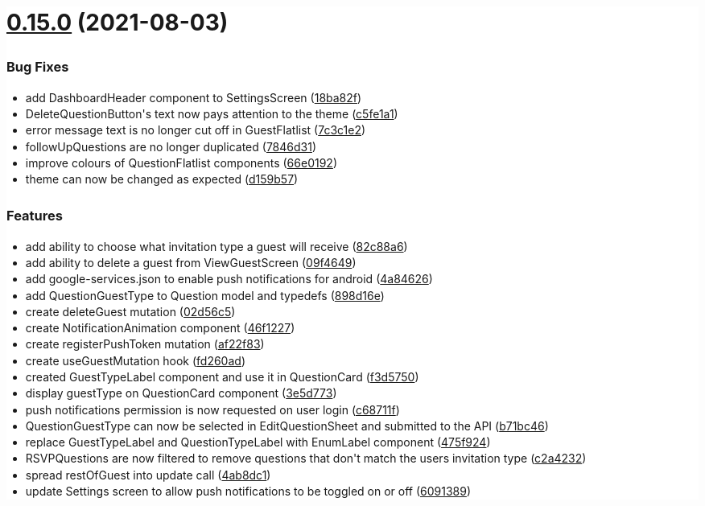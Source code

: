 # [0.15.0](https://github.com/RBrNx/wedding-project/compare/v0.14.2...v0.15.0) (2021-08-03)


### Bug Fixes

* add DashboardHeader component to SettingsScreen ([18ba82f](https://github.com/RBrNx/wedding-project/commit/18ba82faef478d6574604009b0d9e5409e0aff94))
* DeleteQuestionButton's text now pays attention to the theme ([c5fe1a1](https://github.com/RBrNx/wedding-project/commit/c5fe1a1290f8ef99aa162153872c0bbb2df44f14))
* error message text is no longer cut off in GuestFlatlist ([7c3c1e2](https://github.com/RBrNx/wedding-project/commit/7c3c1e2b028222b6cbc579f91d95965b045fb32e))
* followUpQuestions are no longer duplicated ([7846d31](https://github.com/RBrNx/wedding-project/commit/7846d31099adf9ade3b93ab9229a839d1e37d722))
* improve colours of QuestionFlatlist components ([66e0192](https://github.com/RBrNx/wedding-project/commit/66e0192e2cb5b831cc3cfb129028949f7e62768d))
* theme can now be changed as expected ([d159b57](https://github.com/RBrNx/wedding-project/commit/d159b57c579d358467851d9398365030898a3bf2))


### Features

* add ability to choose what invitation type a guest will receive ([82c88a6](https://github.com/RBrNx/wedding-project/commit/82c88a69f71f25e78538b9d5f6b78fea24b8818b))
* add ability to delete a guest from ViewGuestScreen ([09f4649](https://github.com/RBrNx/wedding-project/commit/09f4649507fd898061fd4495e1eced5c393b187a))
* add google-services.json to enable push notifications for android ([4a84626](https://github.com/RBrNx/wedding-project/commit/4a846268bbdfce8fa4757ee80f8157c06ca008c2))
* add QuestionGuestType to Question model and typedefs ([898d16e](https://github.com/RBrNx/wedding-project/commit/898d16eb3830dc38191eefafd54c6a7832661f62))
* create deleteGuest mutation ([02d56c5](https://github.com/RBrNx/wedding-project/commit/02d56c571ecc05a327fbf5fed1d800e5cef3faee))
* create NotificationAnimation component ([46f1227](https://github.com/RBrNx/wedding-project/commit/46f12271646aa73f1ac32edf2092419320f33eee))
* create registerPushToken mutation ([af22f83](https://github.com/RBrNx/wedding-project/commit/af22f8367374e70545fc33c17a5c018c0ff4bee7))
* create useGuestMutation hook ([fd260ad](https://github.com/RBrNx/wedding-project/commit/fd260ad101a26305da19b5bca855fe0e80c64f26))
* created GuestTypeLabel component and use it in QuestionCard ([f3d5750](https://github.com/RBrNx/wedding-project/commit/f3d5750e96b958f7904ffeaab0694d6f9afa15ae))
* display guestType on QuestionCard component ([3e5d773](https://github.com/RBrNx/wedding-project/commit/3e5d77311926f2a70f34c80f458a62b1f8005af5))
* push notifications permission is now requested on user login ([c68711f](https://github.com/RBrNx/wedding-project/commit/c68711f5277393e98308e708d2aa135c3d9b1054))
* QuestionGuestType can now be selected in EditQuestionSheet and submitted to the API ([b71bc46](https://github.com/RBrNx/wedding-project/commit/b71bc4610cbd5332f6e94fb2ce5871b3e71ad03a))
* replace GuestTypeLabel and QuestionTypeLabel with EnumLabel component ([475f924](https://github.com/RBrNx/wedding-project/commit/475f924c6677aa7b1076e72fd6bf6bf30e61ed4c))
* RSVPQuestions are now filtered to remove questions that don't match the users invitation type ([c2a4232](https://github.com/RBrNx/wedding-project/commit/c2a4232b4bd2f8112adb8a371ff32db6b4deb7ec))
* spread restOfGuest into update call ([4ab8dc1](https://github.com/RBrNx/wedding-project/commit/4ab8dc105923b254e71df61281d7c6292f5f8635))
* update Settings screen to allow push notifications to be toggled on or off ([6091389](https://github.com/RBrNx/wedding-project/commit/6091389b366191c53d46db867b704e1db3053c6f))
